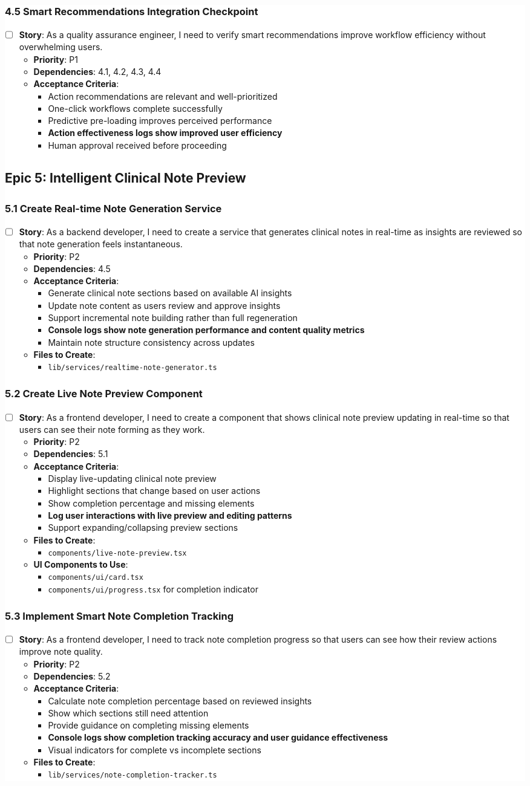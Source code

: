 ### 4.5 Smart Recommendations Integration Checkpoint
- [ ] **Story**: As a quality assurance engineer, I need to verify smart recommendations improve workflow efficiency without overwhelming users.
  - **Priority**: P1
  - **Dependencies**: 4.1, 4.2, 4.3, 4.4
  - **Acceptance Criteria**:
    - Action recommendations are relevant and well-prioritized
    - One-click workflows complete successfully
    - Predictive pre-loading improves perceived performance
    - **Action effectiveness logs show improved user efficiency**
    - Human approval received before proceeding

## Epic 5: Intelligent Clinical Note Preview

### 5.1 Create Real-time Note Generation Service
- [ ] **Story**: As a backend developer, I need to create a service that generates clinical notes in real-time as insights are reviewed so that note generation feels instantaneous.
  - **Priority**: P2
  - **Dependencies**: 4.5
  - **Acceptance Criteria**:
    - Generate clinical note sections based on available AI insights
    - Update note content as users review and approve insights
    - Support incremental note building rather than full regeneration
    - **Console logs show note generation performance and content quality metrics**
    - Maintain note structure consistency across updates
  - **Files to Create**: 
    - `lib/services/realtime-note-generator.ts`

### 5.2 Create Live Note Preview Component
- [ ] **Story**: As a frontend developer, I need to create a component that shows clinical note preview updating in real-time so that users can see their note forming as they work.
  - **Priority**: P2
  - **Dependencies**: 5.1
  - **Acceptance Criteria**:
    - Display live-updating clinical note preview
    - Highlight sections that change based on user actions
    - Show completion percentage and missing elements
    - **Log user interactions with live preview and editing patterns**
    - Support expanding/collapsing preview sections
  - **Files to Create**: 
    - `components/live-note-preview.tsx`
  - **UI Components to Use**: 
    - `components/ui/card.tsx`
    - `components/ui/progress.tsx` for completion indicator

### 5.3 Implement Smart Note Completion Tracking
- [ ] **Story**: As a frontend developer, I need to track note completion progress so that users can see how their review actions improve note quality.
  - **Priority**: P2
  - **Dependencies**: 5.2
  - **Acceptance Criteria**:
    - Calculate note completion percentage based on reviewed insights
    - Show which sections still need attention
    - Provide guidance on completing missing elements
    - **Console logs show completion tracking accuracy and user guidance effectiveness**
    - Visual indicators for complete vs incomplete sections
  - **Files to Create**: 
    - `lib/services/note-completion-tracker.ts`
